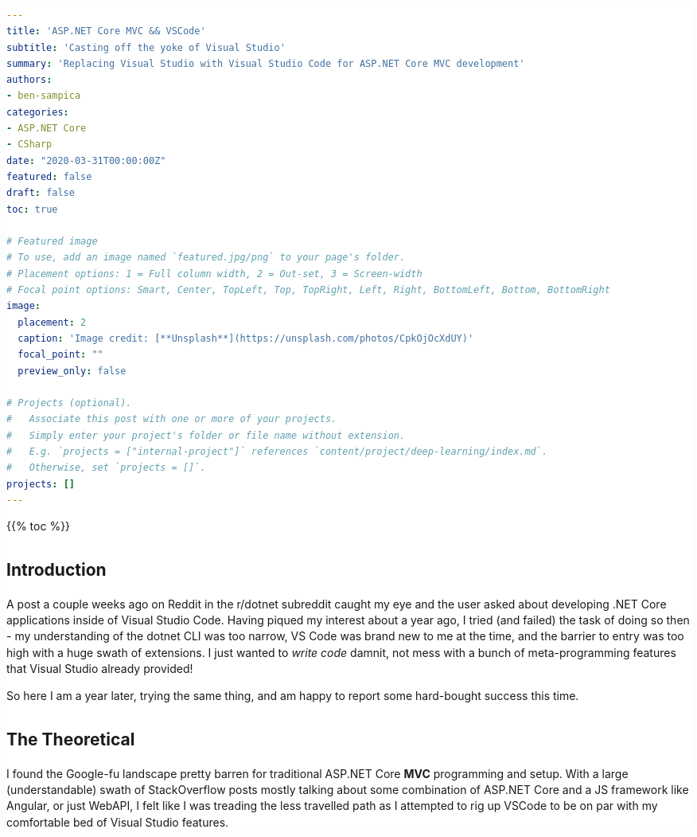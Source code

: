 ```yaml
---
title: 'ASP.NET Core MVC && VSCode'
subtitle: 'Casting off the yoke of Visual Studio'
summary: 'Replacing Visual Studio with Visual Studio Code for ASP.NET Core MVC development'
authors:
- ben-sampica
categories:
- ASP.NET Core
- CSharp
date: "2020-03-31T00:00:00Z"
featured: false
draft: false
toc: true 

# Featured image
# To use, add an image named `featured.jpg/png` to your page's folder.
# Placement options: 1 = Full column width, 2 = Out-set, 3 = Screen-width
# Focal point options: Smart, Center, TopLeft, Top, TopRight, Left, Right, BottomLeft, Bottom, BottomRight
image:
  placement: 2
  caption: 'Image credit: [**Unsplash**](https://unsplash.com/photos/CpkOjOcXdUY)'
  focal_point: ""
  preview_only: false

# Projects (optional).
#   Associate this post with one or more of your projects.
#   Simply enter your project's folder or file name without extension.
#   E.g. `projects = ["internal-project"]` references `content/project/deep-learning/index.md`.
#   Otherwise, set `projects = []`.
projects: []
---
```


{{% toc %}}

## Introduction
A post a couple weeks ago on Reddit in the r/dotnet subreddit caught my eye and the user asked about developing .NET Core applications inside of Visual Studio Code. Having piqued my interest about a year ago, I tried (and failed) the task of doing so then - my understanding of the dotnet CLI was too narrow, VS Code was brand new to me at the time, and the barrier to entry was too high with a huge swath of extensions. I just wanted to _write code_ damnit, not mess with a bunch of meta-programming features that Visual Studio already provided!

So here I am a year later, trying the same thing, and am happy to report some hard-bought success this time.

## The Theoretical

I found the Google-fu landscape pretty barren for traditional ASP.NET Core **MVC** programming and setup. With a large (understandable) swath of StackOverflow posts mostly talking about some combination of ASP.NET Core and a JS framework like Angular, or just WebAPI, I felt like I was treading the less travelled path as I attempted to rig up VSCode to be on par with my comfortable bed of Visual Studio features.
